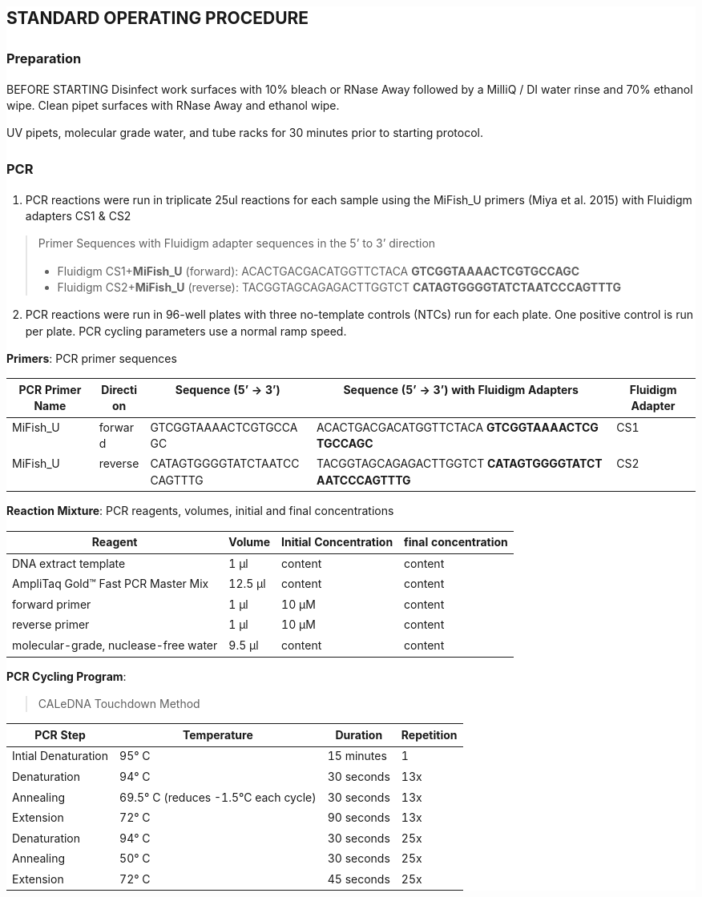 ## STANDARD OPERATING PROCEDURE


### Preparation

BEFORE STARTING
Disinfect work surfaces with 10% bleach or RNase Away followed by a MilliQ / DI water rinse and 70% ethanol wipe. Clean pipet surfaces with RNase Away and ethanol wipe.

UV pipets, molecular grade water, and tube racks for 30 minutes prior to starting protocol.


### PCR

1. PCR reactions were run in triplicate 25ul reactions for each sample using the MiFish_U primers (Miya et al. 2015) with Fluidigm adapters CS1 & CS2

> Primer Sequences with Fluidigm adapter sequences in the 5’ to 3’ direction
>
> - Fluidigm CS1+**MiFish_U** (forward): 
  > ACACTGACGACATGGTTCTACA **GTCGGTAAAACTCGTGCCAGC**
> - Fluidigm CS2+**MiFish_U** (reverse): 
  > TACGGTAGCAGAGACTTGGTCT **CATAGTGGGGTATCTAATCCCAGTTTG**

2. PCR reactions were run in 96-well plates with three no-template controls (NTCs) run for each plate. One positive control is run per plate. PCR cycling parameters use a normal ramp speed.


**Primers**: PCR primer sequences

| PCR Primer Name | Direction | Sequence (5’ -> 3’)| Sequence (5’ -> 3’) with Fluidigm Adapters | Fluidigm Adapter |
| ----- | ----- | ----- | ----- | ----- |
| MiFish_U | forward | GTCGGTAAAACTCGTGCCAGC | ACACTGACGACATGGTTCTACA **GTCGGTAAAACTCGTGCCAGC** | CS1 |
| MiFish_U | reverse | CATAGTGGGGTATCTAATCCCAGTTTG | TACGGTAGCAGAGACTTGGTCT **CATAGTGGGGTATCTAATCCCAGTTTG** | CS2 |



**Reaction Mixture**: PCR reagents, volumes, initial and final concentrations

| Reagent | Volume | Initial Concentration | final concentration|
| ----- | ----- | ----- | ----- |
| DNA extract template | 1 μl | content |content |
| AmpliTaq Gold™ Fast PCR Master Mix | 12.5 μl | content |content |
| forward primer | 1 μl | 10 μM |content |
| reverse primer | 1 μl | 10 μM |content |
| molecular-grade, nuclease-free water| 9.5 μl | content |content |

**PCR Cycling Program**: 

>CALeDNA Touchdown Method
>
| PCR Step | Temperature | Duration | Repetition |
| ----- | ----- | ----- | ----- |
| Intial Denaturation | 95° C | 15 minutes | 1 |
| Denaturation | 94° C | 30 seconds | 13x |
| Annealing | 69.5° C (reduces -1.5°C each cycle)| 30 seconds | 13x |
| Extension | 72° C | 90 seconds | 13x |
| Denaturation | 94° C | 30 seconds | 25x |
| Annealing | 50° C | 30 seconds | 25x |
| Extension | 72° C | 45 seconds | 25x |